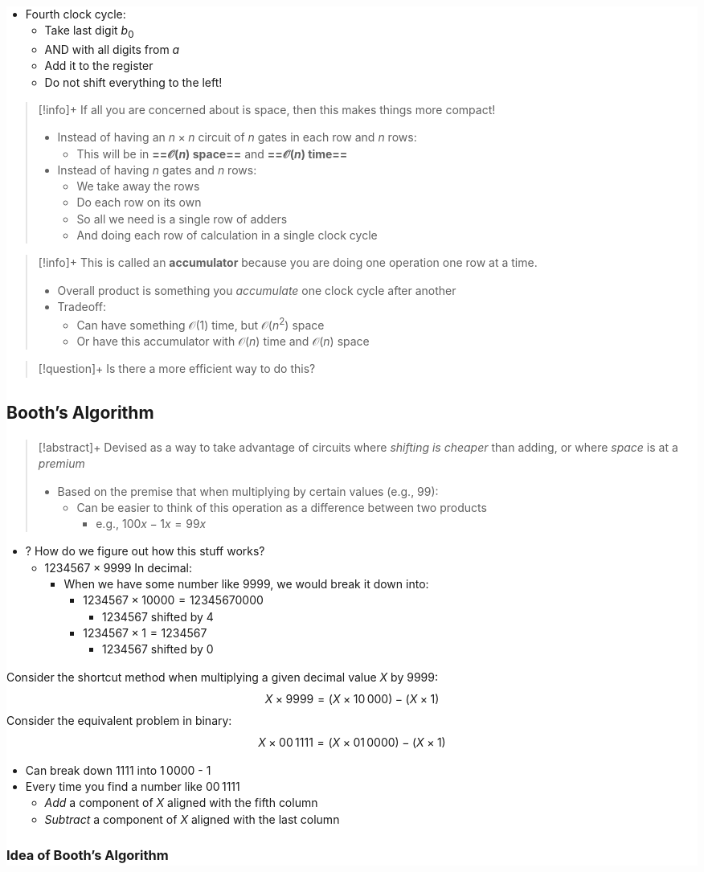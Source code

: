 - Fourth clock cycle:
    - Take last digit $b_{0}$
    - AND with all digits from $a$
    - Add it to the register
    - Do not shift everything to the left!

> [!info]+ If all you are concerned about is space, then this makes things more compact!
> - Instead of having an $n \times n$ circuit of $n$ gates in each row and $n$ rows:
>     - This will be in **==$\mathcal{O}(n)$ space==** and **==$\mathcal{O}(n)$ time==**
> - Instead of having $n$ gates and $n$ rows:
>     - We take away the rows
>     - Do each row on its own
>     - So all we need is a single row of adders
>     - And doing each row of calculation in a single clock cycle

> [!info]+ This is called an **accumulator** because you are doing one operation one row at a time.
> - Overall product is something you *accumulate* one clock cycle after another
> - Tradeoff:
>     - Can have something $\mathcal{O}(1)$ time, but $\mathcal{O}(n^{2})$ space
>     - Or have this accumulator with $\mathcal{O}(n)$ time and $\mathcal{O}(n)$ space

> [!question]+ Is there a more efficient way to do this?

## Booth’s Algorithm

> [!abstract]+ Devised as a way to take advantage of circuits where *shifting is cheaper* than adding, or where *space* is at a *premium*
> - Based on the premise that when multiplying by certain values (e.g., 99):
>     - Can be easier to think of this operation as a difference between two products
>         - e.g., $100x - 1x = 99x$

- ? How do we figure out how this stuff works?
    - $1234567 \times 9999$ In decimal:
        - When we have some number like $9999$, we would break it down into:
            - $1234567 \times 10000 = 12345670000$
                - $1234567$ shifted by 4
            - $1234567 \times 1 = 1234567$
                - $1234567$ shifted by 0

Consider the shortcut method when multiplying a given decimal value $X$ by $9999$:
$$
X \times 9999 = (X \times 10\,000) - (X \times 1)
$$
Consider the equivalent problem in binary:
$$
X \times 00\,1111 = (X \times 01\,0000) - (X \times 1)
$$

- Can break down $1111$ into $1\,0000$ - $1$
- Every time you find a number like $00\,1111$
    - *Add* a component of $X$ aligned with the fifth column
    - *Subtract* a component of $X$ aligned with the last column

### Idea of Booth’s Algorithm
